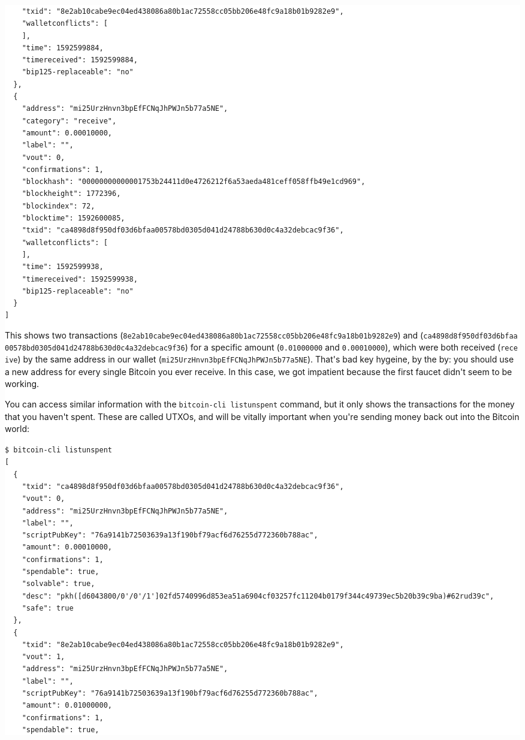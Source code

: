 ```
    "txid": "8e2ab10cabe9ec04ed438086a80b1ac72558cc05bb206e48fc9a18b01b9282e9",
    "walletconflicts": [
    ],
    "time": 1592599884,
    "timereceived": 1592599884,
    "bip125-replaceable": "no"
  },
  {
    "address": "mi25UrzHnvn3bpEfFCNqJhPWJn5b77a5NE",
    "category": "receive",
    "amount": 0.00010000,
    "label": "",
    "vout": 0,
    "confirmations": 1,
    "blockhash": "00000000000001753b24411d0e4726212f6a53aeda481ceff058ffb49e1cd969",
    "blockheight": 1772396,
    "blockindex": 72,
    "blocktime": 1592600085,
    "txid": "ca4898d8f950df03d6bfaa00578bd0305d041d24788b630d0c4a32debcac9f36",
    "walletconflicts": [
    ],
    "time": 1592599938,
    "timereceived": 1592599938,
    "bip125-replaceable": "no"
  }
]

```
This shows two transactions (`8e2ab10cabe9ec04ed438086a80b1ac72558cc05bb206e48fc9a18b01b9282e9`) and (`ca4898d8f950df03d6bfaa00578bd0305d041d24788b630d0c4a32debcac9f36`) for a specific amount (`0.01000000` and `0.00010000`), which were both received (`receive`) by the same address in our wallet (`mi25UrzHnvn3bpEfFCNqJhPWJn5b77a5NE`). That's bad key hygeine, by the by: you should use a new address for every single Bitcoin you ever receive. In this case, we got impatient because the first faucet didn't seem to be working.

You can access similar information with the `bitcoin-cli listunspent` command, but it only shows the transactions for the money that you haven't spent. These are called UTXOs, and will be vitally important when you're sending money back out into the Bitcoin world:
```
$ bitcoin-cli listunspent
[
  {
    "txid": "ca4898d8f950df03d6bfaa00578bd0305d041d24788b630d0c4a32debcac9f36",
    "vout": 0,
    "address": "mi25UrzHnvn3bpEfFCNqJhPWJn5b77a5NE",
    "label": "",
    "scriptPubKey": "76a9141b72503639a13f190bf79acf6d76255d772360b788ac",
    "amount": 0.00010000,
    "confirmations": 1,
    "spendable": true,
    "solvable": true,
    "desc": "pkh([d6043800/0'/0'/1']02fd5740996d853ea51a6904cf03257fc11204b0179f344c49739ec5b20b39c9ba)#62rud39c",
    "safe": true
  },
  {
    "txid": "8e2ab10cabe9ec04ed438086a80b1ac72558cc05bb206e48fc9a18b01b9282e9",
    "vout": 1,
    "address": "mi25UrzHnvn3bpEfFCNqJhPWJn5b77a5NE",
    "label": "",
    "scriptPubKey": "76a9141b72503639a13f190bf79acf6d76255d772360b788ac",
    "amount": 0.01000000,
    "confirmations": 1,
    "spendable": true,
```